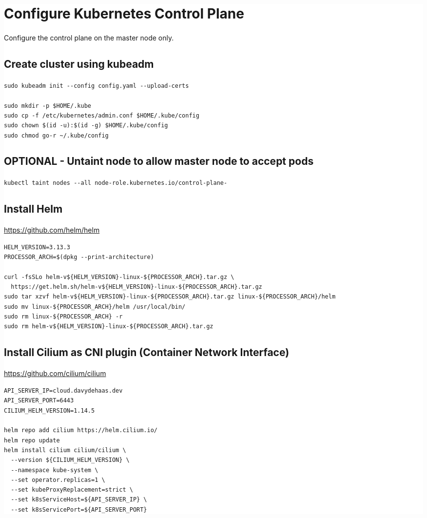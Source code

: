 # Configure Kubernetes Control Plane
Configure the control plane on the master node only.
## Create cluster using kubeadm
```shell
sudo kubeadm init --config config.yaml --upload-certs

sudo mkdir -p $HOME/.kube
sudo cp -f /etc/kubernetes/admin.conf $HOME/.kube/config
sudo chown $(id -u):$(id -g) $HOME/.kube/config
sudo chmod go-r ~/.kube/config
```

## OPTIONAL - Untaint node to allow master node to accept pods
```shell
kubectl taint nodes --all node-role.kubernetes.io/control-plane-
```

## Install Helm
https://github.com/helm/helm
```shell
HELM_VERSION=3.13.3
PROCESSOR_ARCH=$(dpkg --print-architecture)

curl -fsSLo helm-v${HELM_VERSION}-linux-${PROCESSOR_ARCH}.tar.gz \
  https://get.helm.sh/helm-v${HELM_VERSION}-linux-${PROCESSOR_ARCH}.tar.gz
sudo tar xzvf helm-v${HELM_VERSION}-linux-${PROCESSOR_ARCH}.tar.gz linux-${PROCESSOR_ARCH}/helm
sudo mv linux-${PROCESSOR_ARCH}/helm /usr/local/bin/
sudo rm linux-${PROCESSOR_ARCH} -r
sudo rm helm-v${HELM_VERSION}-linux-${PROCESSOR_ARCH}.tar.gz
```

## Install Cilium as CNI plugin (Container Network Interface)
https://github.com/cilium/cilium
```shell
API_SERVER_IP=cloud.davydehaas.dev
API_SERVER_PORT=6443
CILIUM_HELM_VERSION=1.14.5

helm repo add cilium https://helm.cilium.io/
helm repo update
helm install cilium cilium/cilium \
  --version ${CILIUM_HELM_VERSION} \
  --namespace kube-system \
  --set operator.replicas=1 \
  --set kubeProxyReplacement=strict \
  --set k8sServiceHost=${API_SERVER_IP} \
  --set k8sServicePort=${API_SERVER_PORT}
```
